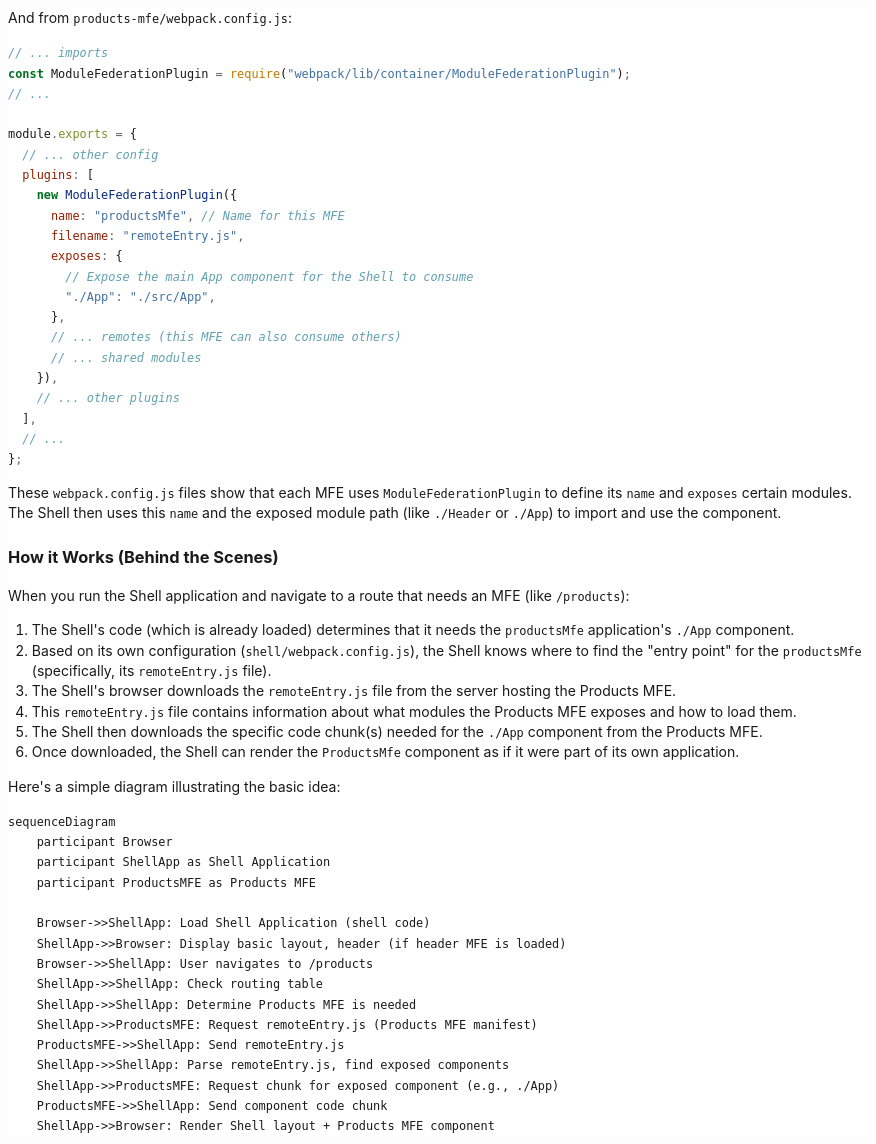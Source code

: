 And from `products-mfe/webpack.config.js`:

```javascript
// ... imports
const ModuleFederationPlugin = require("webpack/lib/container/ModuleFederationPlugin");
// ...

module.exports = {
  // ... other config
  plugins: [
    new ModuleFederationPlugin({
      name: "productsMfe", // Name for this MFE
      filename: "remoteEntry.js",
      exposes: {
        // Expose the main App component for the Shell to consume
        "./App": "./src/App",
      },
      // ... remotes (this MFE can also consume others)
      // ... shared modules
    }),
    // ... other plugins
  ],
  // ...
};
```

These `webpack.config.js` files show that each MFE uses `ModuleFederationPlugin` to define its `name` and `exposes` certain modules. The Shell then uses this `name` and the exposed module path (like `./Header` or `./App`) to import and use the component.

### How it Works (Behind the Scenes)

When you run the Shell application and navigate to a route that needs an MFE (like `/products`):

1.  The Shell's code (which is already loaded) determines that it needs the `productsMfe` application's `./App` component.
2.  Based on its own configuration (`shell/webpack.config.js`), the Shell knows where to find the "entry point" for the `productsMfe` (specifically, its `remoteEntry.js` file).
3.  The Shell's browser downloads the `remoteEntry.js` file from the server hosting the Products MFE.
4.  This `remoteEntry.js` file contains information about what modules the Products MFE exposes and how to load them.
5.  The Shell then downloads the specific code chunk(s) needed for the `./App` component from the Products MFE.
6.  Once downloaded, the Shell can render the `ProductsMfe` component as if it were part of its own application.

Here's a simple diagram illustrating the basic idea:

```mermaid
sequenceDiagram
    participant Browser
    participant ShellApp as Shell Application
    participant ProductsMFE as Products MFE

    Browser->>ShellApp: Load Shell Application (shell code)
    ShellApp->>Browser: Display basic layout, header (if header MFE is loaded)
    Browser->>ShellApp: User navigates to /products
    ShellApp->>ShellApp: Check routing table
    ShellApp->>ShellApp: Determine Products MFE is needed
    ShellApp->>ProductsMFE: Request remoteEntry.js (Products MFE manifest)
    ProductsMFE->>ShellApp: Send remoteEntry.js
    ShellApp->>ShellApp: Parse remoteEntry.js, find exposed components
    ShellApp->>ProductsMFE: Request chunk for exposed component (e.g., ./App)
    ProductsMFE->>ShellApp: Send component code chunk
    ShellApp->>Browser: Render Shell layout + Products MFE component
```